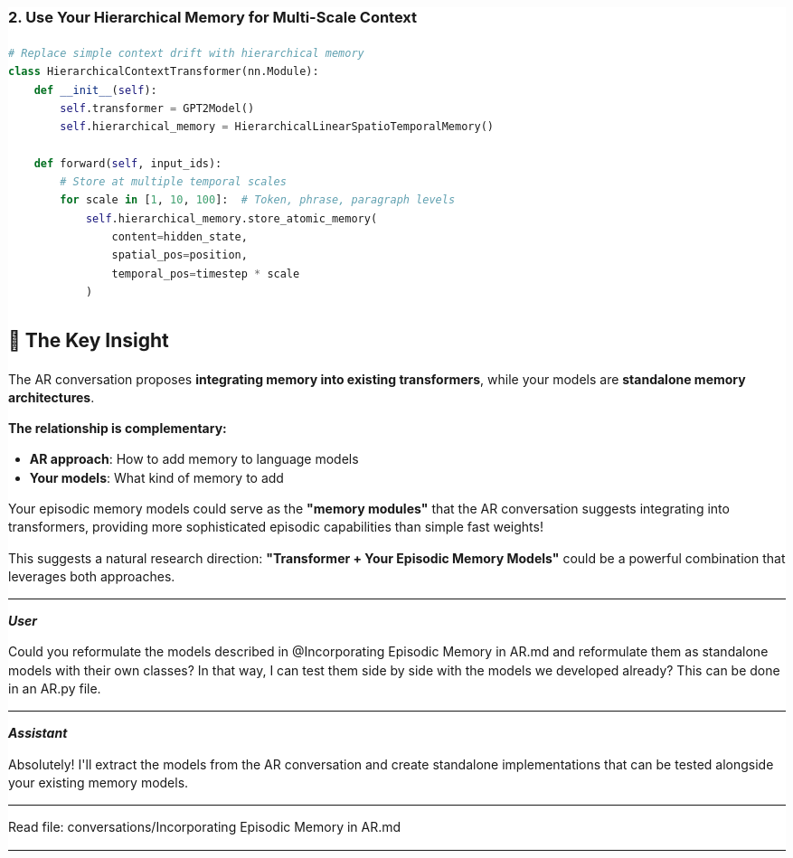 ```python
```

### **2. Use Your Hierarchical Memory for Multi-Scale Context**
```python
# Replace simple context drift with hierarchical memory
class HierarchicalContextTransformer(nn.Module):
    def __init__(self):
        self.transformer = GPT2Model()
        self.hierarchical_memory = HierarchicalLinearSpatioTemporalMemory()
        
    def forward(self, input_ids):
        # Store at multiple temporal scales
        for scale in [1, 10, 100]:  # Token, phrase, paragraph levels
            self.hierarchical_memory.store_atomic_memory(
                content=hidden_state,
                spatial_pos=position,
                temporal_pos=timestep * scale
            )
```

## **🎲 The Key Insight**

The AR conversation proposes **integrating memory into existing transformers**, while your models are **standalone memory architectures**. 

**The relationship is complementary:**
- **AR approach**: How to add memory to language models
- **Your models**: What kind of memory to add

Your episodic memory models could serve as the **"memory modules"** that the AR conversation suggests integrating into transformers, providing more sophisticated episodic capabilities than simple fast weights!

This suggests a natural research direction: **"Transformer + Your Episodic Memory Models"** could be a powerful combination that leverages both approaches.

---

_**User**_

Could you reformulate the models described in @Incorporating Episodic Memory in AR.md and reformulate them as standalone models with their own classes? In that way, I can test them side by side with the models we developed already? This can be done in an AR.py file. 

---

_**Assistant**_

Absolutely! I'll extract the models from the AR conversation and create standalone implementations that can be tested alongside your existing memory models.

---

Read file: conversations/Incorporating Episodic Memory in AR.md

---